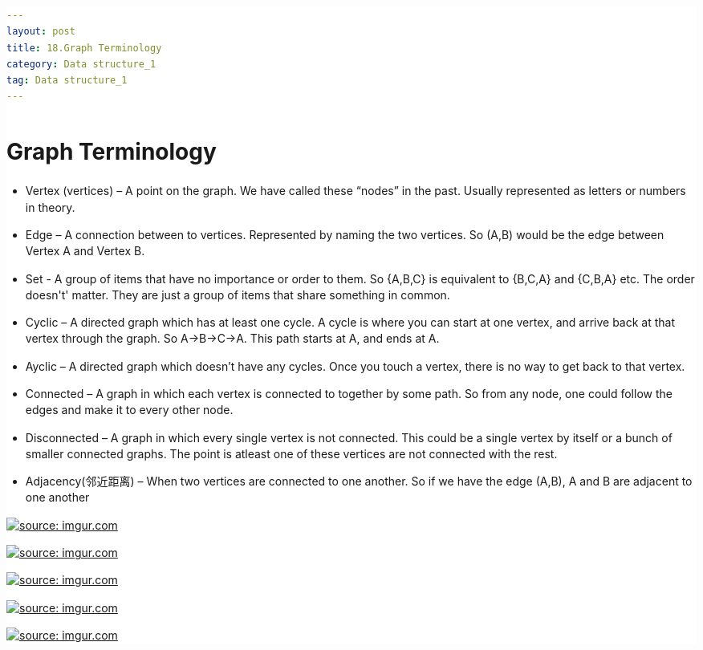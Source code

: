 ```yaml
---
layout: post
title: 18.Graph Terminology
category: Data structure_1
tag: Data structure_1
---
```



# Graph Terminology

- Vertex (vertices) – A point on the graph. We have called these “nodes” in the past. Usually represented as letters or numbers in theory.

- Edge – A connection between to vertices. Represented by naming the two vertices. So (A,B) would be the edge between Vertex A and Vertex B.

- Set - A group of items that have no importance or order to them. So {A,B,C} is equivalent to {B,C,A} and {C,B,A} etc. The order doesn't' matter. They are just a group of items that share something in common.

- Cyclic – A directed graph which has at least one cycle. A cycle is where you can start at one vertex, and arrive back at that vertex through the graph. So A->B->C->A. This path starts at A, and ends at A.

- Ayclic – A directed graph which doesn’t have any cycles. Once you touch a vertex, there is no way to get back to that vertex.

- Connected – A graph in which each vertex is connected to together by some path. So from any node, one could follow the edges and make it to every other node.

- Disconnected – A graph in which every single vertex is not connected. This could be a single vertex by itself or a bunch of smaller connected graphs. The point is atleast one of these vertices are not connected with the rest.

- Adjacency(邻近距离) – When two vertices are connected to one another. So if we have the edge (A,B), A and B are adjacent to one another

<a href="https://postimg.cc/Kkz1fJFW"><img src="https://i.postimg.cc/9MPyWnkc/Capture.jpg" width="700px" title="source: imgur.com" /><a>

<a href="https://postimg.cc/8fvPXYYZ"><img src="https://i.postimg.cc/SRT2RFfb/Capture.jpg" width="700px" title="source: imgur.com" /><a>

<a href="https://postimg.cc/LgkF1FwF"><img src="https://i.postimg.cc/T1FdBRc1/Capture.jpg" width="700px" title="source: imgur.com" /><a>

<a href="https://postimg.cc/jwV1Qkzx"><img src="https://i.postimg.cc/zB31Nsvg/Capture.jpg" width="700px" title="source: imgur.com" /><a>

<a href="https://postimg.cc/CzPSHSdw"><img src="https://i.postimg.cc/zG5vNfrH/Capture.jpg" width="700px" title="source: imgur.com" /><a>
